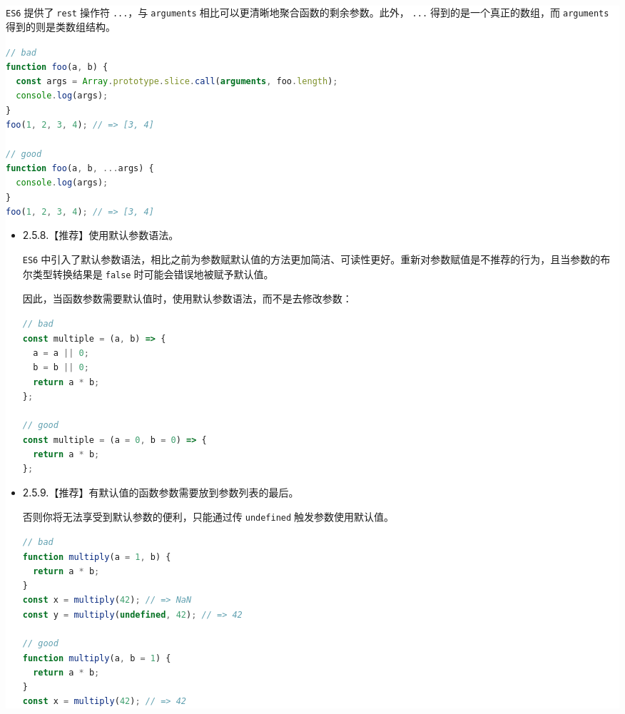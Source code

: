   `ES6` 提供了 `rest` 操作符 `...`，与 `arguments` 相比可以更清晰地聚合函数的剩余参数。此外， `...` 得到的是一个真正的数组，而 `arguments` 得到的则是类数组结构。

  ```javascript
  // bad
  function foo(a, b) {
    const args = Array.prototype.slice.call(arguments, foo.length);
    console.log(args);
  }
  foo(1, 2, 3, 4); // => [3, 4]

  // good
  function foo(a, b, ...args) {
    console.log(args);
  }
  foo(1, 2, 3, 4); // => [3, 4]
  ```

- 2.5.8.【推荐】使用默认参数语法。

  `ES6` 中引入了默认参数语法，相比之前为参数赋默认值的方法更加简洁、可读性更好。重新对参数赋值是不推荐的行为，且当参数的布尔类型转换结果是 `false` 时可能会错误地被赋予默认值。

  因此，当函数参数需要默认值时，使用默认参数语法，而不是去修改参数：

  ```javascript
  // bad
  const multiple = (a, b) => {
    a = a || 0;
    b = b || 0;
    return a * b;
  };

  // good
  const multiple = (a = 0, b = 0) => {
    return a * b;
  };
  ```

- 2.5.9.【推荐】有默认值的函数参数需要放到参数列表的最后。

  否则你将无法享受到默认参数的便利，只能通过传 `undefined` 触发参数使用默认值。

  ```javascript
  // bad
  function multiply(a = 1, b) {
    return a * b;
  }
  const x = multiply(42); // => NaN
  const y = multiply(undefined, 42); // => 42

  // good
  function multiply(a, b = 1) {
    return a * b;
  }
  const x = multiply(42); // => 42
  ```
